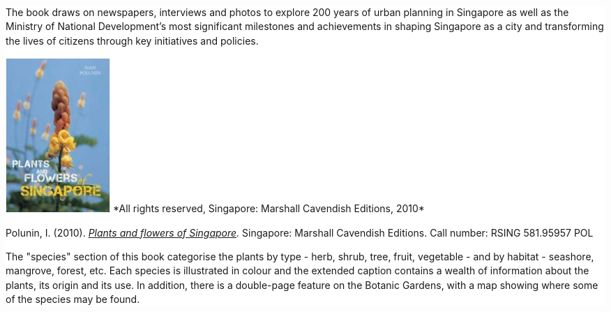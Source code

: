 The book draws on newspapers, interviews and photos to explore 200 years of urban planning in Singapore as well as the Ministry of National Development’s most significant milestones and achievements in shaping Singapore as a city and transforming the lives of citizens through key initiatives and policies.

<img src="/images/singapore-history/understanding-singapore/book11.jpg" style="width:150px;">
*All rights reserved, Singapore: Marshall Cavendish Editions, 2010*

Polunin, I. (2010). *[Plants and flowers of Singapore](https://eservice.nlb.gov.sg/item_holding.aspx?bid=13232491).* Singapore: Marshall Cavendish Editions. 
Call number: RSING 581.95957 POL

The "species" section of this book categorise the plants by type - herb, shrub, tree, fruit, vegetable - and by habitat - seashore, mangrove, forest, etc. Each species is illustrated in colour and the extended caption contains a wealth of information about the plants, its origin and its use. In addition, there is a double-page feature on the Botanic Gardens, with a map showing where some of the species may be found.
